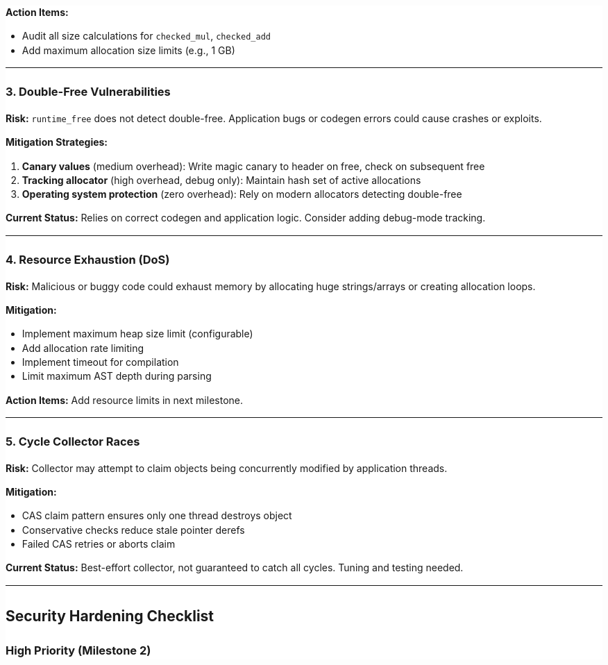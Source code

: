 **Action Items:**
- Audit all size calculations for `checked_mul`, `checked_add`
- Add maximum allocation size limits (e.g., 1 GB)

---

### 3. Double-Free Vulnerabilities

**Risk:** `runtime_free` does not detect double-free. Application bugs or codegen errors could cause crashes or exploits.

**Mitigation Strategies:**
1. **Canary values** (medium overhead): Write magic canary to header on free, check on subsequent free
2. **Tracking allocator** (high overhead, debug only): Maintain hash set of active allocations
3. **Operating system protection** (zero overhead): Rely on modern allocators detecting double-free

**Current Status:** Relies on correct codegen and application logic. Consider adding debug-mode tracking.

---

### 4. Resource Exhaustion (DoS)

**Risk:** Malicious or buggy code could exhaust memory by allocating huge strings/arrays or creating allocation loops.

**Mitigation:**
- Implement maximum heap size limit (configurable)
- Add allocation rate limiting
- Implement timeout for compilation
- Limit maximum AST depth during parsing

**Action Items:** Add resource limits in next milestone.

---

### 5. Cycle Collector Races

**Risk:** Collector may attempt to claim objects being concurrently modified by application threads.

**Mitigation:**
- CAS claim pattern ensures only one thread destroys object
- Conservative checks reduce stale pointer derefs
- Failed CAS retries or aborts claim

**Current Status:** Best-effort collector, not guaranteed to catch all cycles. Tuning and testing needed.

---

## Security Hardening Checklist

### High Priority (Milestone 2)
